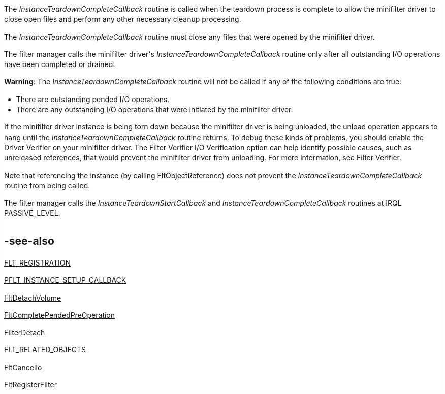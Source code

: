 The <i>InstanceTeardownCompleteCallback</i> routine is called when the teardown process is complete to allow the minifilter driver to close open files and perform any other necessary cleanup processing. 

The <i>InstanceTeardownCompleteCallback</i> routine must close any files that were opened by the minifilter driver. 

The filter manager calls the minifilter driver's <i>InstanceTeardownCompleteCallback</i> routine only after all outstanding I/O operations have been completed or drained. 

<b>Warning</b>: The <i>InstanceTeardownCompleteCallback</i> routine will not be called if any of the following conditions are true: 
<ul>
<li>
There are outstanding pended I/O operations. 

</li>
<li>
There are any outstanding I/O operations that were initiated by the minifilter driver. 

</li>
</ul>If the minifilter driver instance is being torn down because the minifilter driver is being unloaded, the unload operation appears to hang until the <i>InstanceTeardownCompleteCallback</i> routine returns. To debug these kinds of problems, you should enable the <a href="https://msdn.microsoft.com/library/windows/hardware/ff557262">Driver Verifier</a> on your minifilter driver. The Filter Verifier <a href="https://msdn.microsoft.com/41b77bba-fae8-453b-9872-911f5d5be3e6">I/O Verification</a> option can help identify possible causes, such as unreleased references, that would prevent the minifilter driver from unloading. For more information, see <a href="https://docs.microsoft.com/en-us/windows-hardware/drivers/ifs/development-and-testing-tools">Filter Verifier</a>. 

Note that referencing the instance (by calling <a href="..\fltkernel\nf-fltkernel-fltobjectreference.md">FltObjectReference</a>) does not prevent the <i>InstanceTeardownCompleteCallback</i> routine from being called. 

The filter manager calls the <i>InstanceTeardownStartCallback</i> and <i>InstanceTeardownCompleteCallback</i> routines at IRQL PASSIVE_LEVEL. 



## -see-also

<a href="..\fltkernel\ns-fltkernel-_flt_registration.md">FLT_REGISTRATION</a>

<a href="..\fltkernel\nc-fltkernel-pflt_instance_setup_callback.md">PFLT_INSTANCE_SETUP_CALLBACK</a>

<a href="..\fltkernel\nf-fltkernel-fltdetachvolume.md">FltDetachVolume</a>

<a href="..\fltkernel\nf-fltkernel-fltcompletependedpreoperation.md">FltCompletePendedPreOperation</a>

<a href="https://msdn.microsoft.com/library/windows/hardware/ff540475">FilterDetach</a>

<a href="..\fltkernel\ns-fltkernel-_flt_related_objects.md">FLT_RELATED_OBJECTS</a>

<a href="..\fltkernel\nf-fltkernel-fltcancelio.md">FltCancelIo</a>

<a href="..\fltkernel\nf-fltkernel-fltregisterfilter.md">FltRegisterFilter</a>
